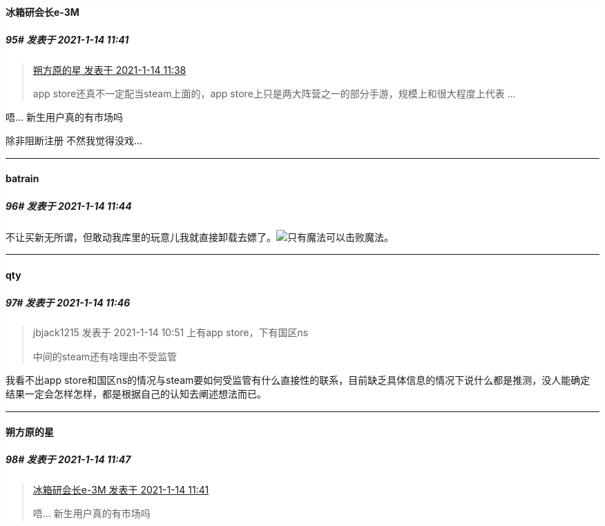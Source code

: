 ####  冰箱研会长e-3M  
##### 95#       发表于 2021-1-14 11:41



<blockquote><a href="httphttps://bbs.saraba1st.com/2b/forum.php?mod=redirect&amp;goto=findpost&amp;pid=50031180&amp;ptid=1982713" target="_blank">朔方原的星 发表于 2021-1-14 11:38</a>

app store还真不一定配当steam上面的，app store上只是两大阵营之一的部分手游，规模上和很大程度上代表 ...</blockquote>
唔... 新生用户真的有市场吗

除非阻断注册 不然我觉得没戏...







*****

####  batrain  
##### 96#       发表于 2021-1-14 11:44




不让买新无所谓，但敢动我库里的玩意儿我就直接卸载去嫖了。<img src="https://static.saraba1st.com/image/smiley/face2017/049.png" referrerpolicy="no-referrer">只有魔法可以击败魔法。







*****

####  qty  
##### 97#       发表于 2021-1-14 11:46



<blockquote>jbjack1215 发表于 2021-1-14 10:51
上有app store，下有国区ns


中间的steam还有啥理由不受监管</blockquote>
我看不出app store和国区ns的情况与steam要如何受监管有什么直接性的联系，目前缺乏具体信息的情况下说什么都是推测，没人能确定结果一定会怎样怎样，都是根据自己的认知去阐述想法而已。







*****

####  朔方原的星  
##### 98#       发表于 2021-1-14 11:47



<blockquote><a href="httphttps://bbs.saraba1st.com/2b/forum.php?mod=redirect&amp;goto=findpost&amp;pid=50031202&amp;ptid=1982713" target="_blank">冰箱研会长e-3M 发表于 2021-1-14 11:41</a>

唔... 新生用户真的有市场吗
